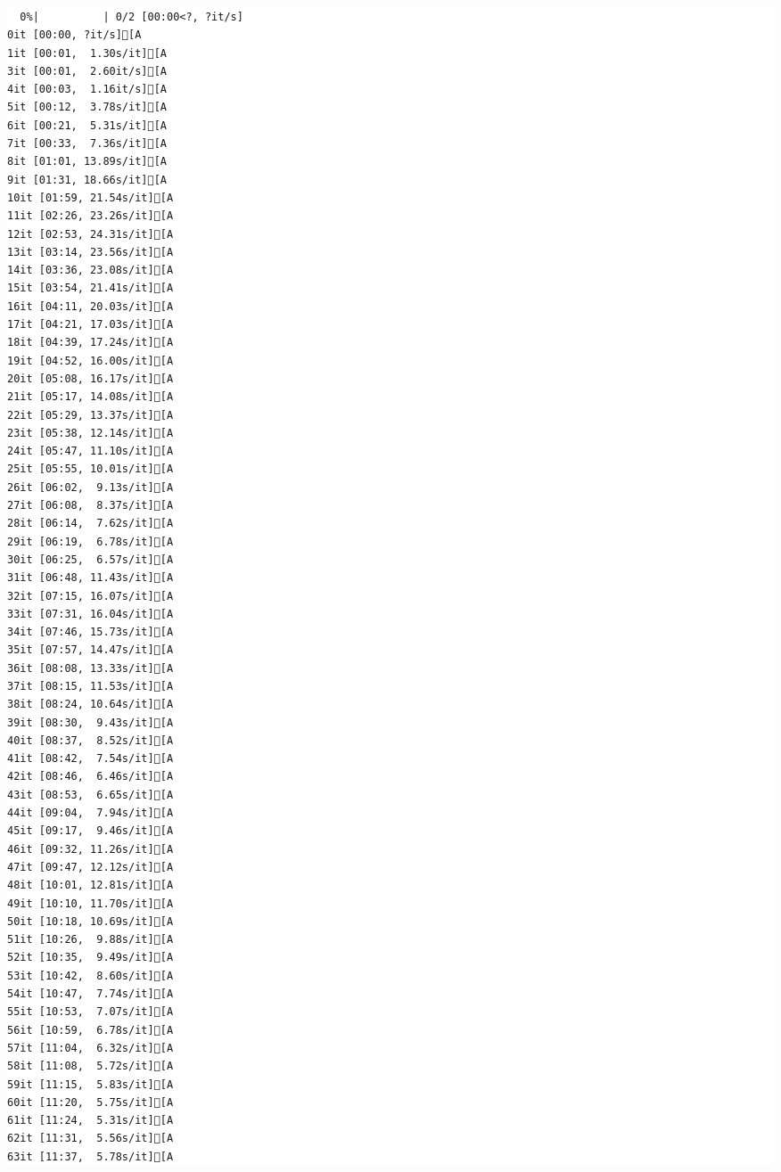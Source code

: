      0%|          | 0/2 [00:00<?, ?it/s]
    0it [00:00, ?it/s][A
    1it [00:01,  1.30s/it][A
    3it [00:01,  2.60it/s][A
    4it [00:03,  1.16it/s][A
    5it [00:12,  3.78s/it][A
    6it [00:21,  5.31s/it][A
    7it [00:33,  7.36s/it][A
    8it [01:01, 13.89s/it][A
    9it [01:31, 18.66s/it][A
    10it [01:59, 21.54s/it][A
    11it [02:26, 23.26s/it][A
    12it [02:53, 24.31s/it][A
    13it [03:14, 23.56s/it][A
    14it [03:36, 23.08s/it][A
    15it [03:54, 21.41s/it][A
    16it [04:11, 20.03s/it][A
    17it [04:21, 17.03s/it][A
    18it [04:39, 17.24s/it][A
    19it [04:52, 16.00s/it][A
    20it [05:08, 16.17s/it][A
    21it [05:17, 14.08s/it][A
    22it [05:29, 13.37s/it][A
    23it [05:38, 12.14s/it][A
    24it [05:47, 11.10s/it][A
    25it [05:55, 10.01s/it][A
    26it [06:02,  9.13s/it][A
    27it [06:08,  8.37s/it][A
    28it [06:14,  7.62s/it][A
    29it [06:19,  6.78s/it][A
    30it [06:25,  6.57s/it][A
    31it [06:48, 11.43s/it][A
    32it [07:15, 16.07s/it][A
    33it [07:31, 16.04s/it][A
    34it [07:46, 15.73s/it][A
    35it [07:57, 14.47s/it][A
    36it [08:08, 13.33s/it][A
    37it [08:15, 11.53s/it][A
    38it [08:24, 10.64s/it][A
    39it [08:30,  9.43s/it][A
    40it [08:37,  8.52s/it][A
    41it [08:42,  7.54s/it][A
    42it [08:46,  6.46s/it][A
    43it [08:53,  6.65s/it][A
    44it [09:04,  7.94s/it][A
    45it [09:17,  9.46s/it][A
    46it [09:32, 11.26s/it][A
    47it [09:47, 12.12s/it][A
    48it [10:01, 12.81s/it][A
    49it [10:10, 11.70s/it][A
    50it [10:18, 10.69s/it][A
    51it [10:26,  9.88s/it][A
    52it [10:35,  9.49s/it][A
    53it [10:42,  8.60s/it][A
    54it [10:47,  7.74s/it][A
    55it [10:53,  7.07s/it][A
    56it [10:59,  6.78s/it][A
    57it [11:04,  6.32s/it][A
    58it [11:08,  5.72s/it][A
    59it [11:15,  5.83s/it][A
    60it [11:20,  5.75s/it][A
    61it [11:24,  5.31s/it][A
    62it [11:31,  5.56s/it][A
    63it [11:37,  5.78s/it][A